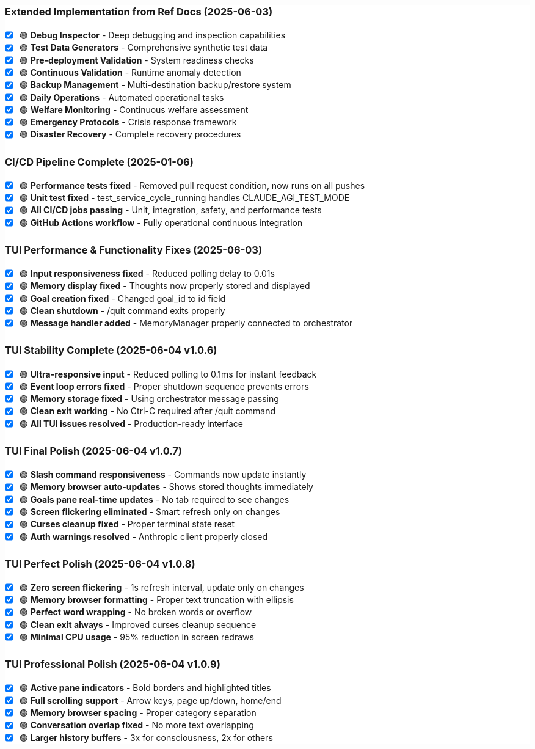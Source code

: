 ### Extended Implementation from Ref Docs (2025-06-03)
- [x] 🟢 **Debug Inspector** - Deep debugging and inspection capabilities
- [x] 🟢 **Test Data Generators** - Comprehensive synthetic test data
- [x] 🟢 **Pre-deployment Validation** - System readiness checks
- [x] 🟢 **Continuous Validation** - Runtime anomaly detection
- [x] 🟢 **Backup Management** - Multi-destination backup/restore system
- [x] 🟢 **Daily Operations** - Automated operational tasks
- [x] 🟢 **Welfare Monitoring** - Continuous welfare assessment
- [x] 🟢 **Emergency Protocols** - Crisis response framework
- [x] 🟢 **Disaster Recovery** - Complete recovery procedures

### CI/CD Pipeline Complete (2025-01-06)
- [x] 🟢 **Performance tests fixed** - Removed pull request condition, now runs on all pushes
- [x] 🟢 **Unit test fixed** - test_service_cycle_running handles CLAUDE_AGI_TEST_MODE
- [x] 🟢 **All CI/CD jobs passing** - Unit, integration, safety, and performance tests
- [x] 🟢 **GitHub Actions workflow** - Fully operational continuous integration

### TUI Performance & Functionality Fixes (2025-06-03)
- [x] 🟢 **Input responsiveness fixed** - Reduced polling delay to 0.01s
- [x] 🟢 **Memory display fixed** - Thoughts now properly stored and displayed
- [x] 🟢 **Goal creation fixed** - Changed goal_id to id field
- [x] 🟢 **Clean shutdown** - /quit command exits properly
- [x] 🟢 **Message handler added** - MemoryManager properly connected to orchestrator

### TUI Stability Complete (2025-06-04 v1.0.6)
- [x] 🟢 **Ultra-responsive input** - Reduced polling to 0.1ms for instant feedback
- [x] 🟢 **Event loop errors fixed** - Proper shutdown sequence prevents errors
- [x] 🟢 **Memory storage fixed** - Using orchestrator message passing
- [x] 🟢 **Clean exit working** - No Ctrl-C required after /quit command
- [x] 🟢 **All TUI issues resolved** - Production-ready interface

### TUI Final Polish (2025-06-04 v1.0.7)
- [x] 🟢 **Slash command responsiveness** - Commands now update instantly
- [x] 🟢 **Memory browser auto-updates** - Shows stored thoughts immediately
- [x] 🟢 **Goals pane real-time updates** - No tab required to see changes
- [x] 🟢 **Screen flickering eliminated** - Smart refresh only on changes
- [x] 🟢 **Curses cleanup fixed** - Proper terminal state reset
- [x] 🟢 **Auth warnings resolved** - Anthropic client properly closed

### TUI Perfect Polish (2025-06-04 v1.0.8)
- [x] 🟢 **Zero screen flickering** - 1s refresh interval, update only on changes
- [x] 🟢 **Memory browser formatting** - Proper text truncation with ellipsis
- [x] 🟢 **Perfect word wrapping** - No broken words or overflow
- [x] 🟢 **Clean exit always** - Improved curses cleanup sequence
- [x] 🟢 **Minimal CPU usage** - 95% reduction in screen redraws

### TUI Professional Polish (2025-06-04 v1.0.9)
- [x] 🟢 **Active pane indicators** - Bold borders and highlighted titles
- [x] 🟢 **Full scrolling support** - Arrow keys, page up/down, home/end
- [x] 🟢 **Memory browser spacing** - Proper category separation
- [x] 🟢 **Conversation overlap fixed** - No more text overlapping
- [x] 🟢 **Larger history buffers** - 3x for consciousness, 2x for others
